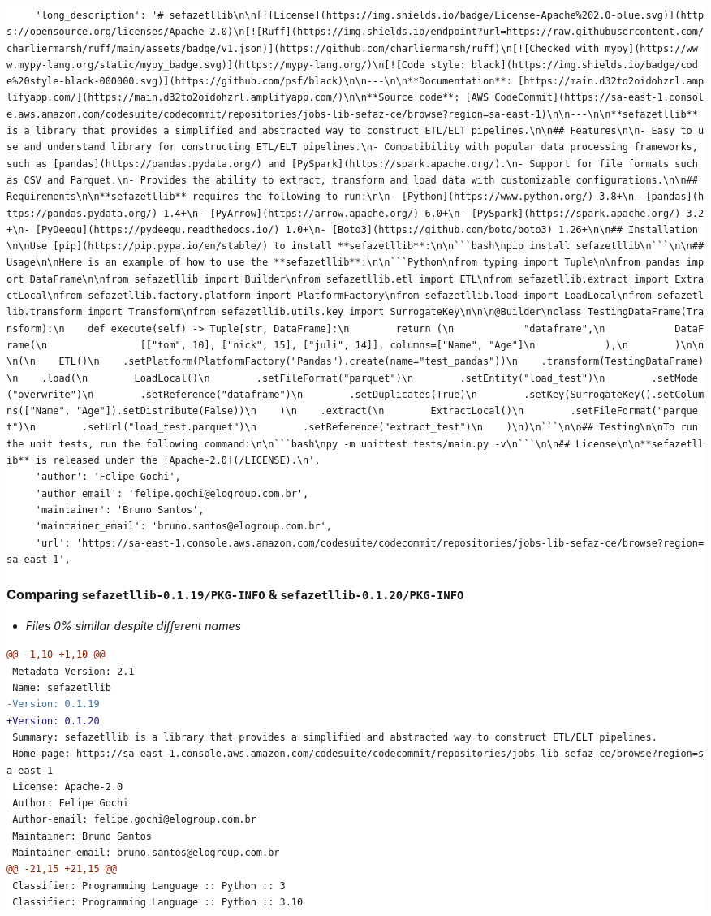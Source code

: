 ```diff
     'long_description': '# sefazetllib\n\n[![License](https://img.shields.io/badge/License-Apache%202.0-blue.svg)](https://opensource.org/licenses/Apache-2.0)\n[![Ruff](https://img.shields.io/endpoint?url=https://raw.githubusercontent.com/charliermarsh/ruff/main/assets/badge/v1.json)](https://github.com/charliermarsh/ruff)\n[![Checked with mypy](https://www.mypy-lang.org/static/mypy_badge.svg)](https://mypy-lang.org/)\n[![Code style: black](https://img.shields.io/badge/code%20style-black-000000.svg)](https://github.com/psf/black)\n\n---\n\n**Documentation**: [https://main.d32to2oidohzrl.amplifyapp.com/](https://main.d32to2oidohzrl.amplifyapp.com/)\n\n**Source code**: [AWS CodeCommit](https://sa-east-1.console.aws.amazon.com/codesuite/codecommit/repositories/jobs-lib-sefaz-ce/browse?region=sa-east-1)\n\n---\n\n**sefazetllib** is a library that provides a simplified and abstracted way to construct ETL/ELT pipelines.\n\n## Features\n\n- Easy to use and understand library for constructing ETL/ELT pipelines.\n- Compatibility with popular data processing frameworks, such as [pandas](https://pandas.pydata.org/) and [PySpark](https://spark.apache.org/).\n- Support for file formats such as CSV and Parquet.\n- Provides the ability to extract, transform and load data with customizable configurations.\n\n## Requirements\n\n**sefazetllib** requires the following to run:\n\n- [Python](https://www.python.org/) 3.8+\n- [pandas](https://pandas.pydata.org/) 1.4+\n- [PyArrow](https://arrow.apache.org/) 6.0+\n- [PySpark](https://spark.apache.org/) 3.2+\n- [PyDeequ](https://pydeequ.readthedocs.io/) 1.0+\n- [Boto3](https://github.com/boto/boto3) 1.26+\n\n## Installation\n\nUse [pip](https://pip.pypa.io/en/stable/) to install **sefazetllib**:\n\n```bash\npip install sefazetllib\n```\n\n## Usage\n\nHere is an example of how to use the **sefazetllib**:\n\n```Python\nfrom typing import Tuple\n\nfrom pandas import DataFrame\n\nfrom sefazetllib import Builder\nfrom sefazetllib.etl import ETL\nfrom sefazetllib.extract import ExtractLocal\nfrom sefazetllib.factory.platform import PlatformFactory\nfrom sefazetllib.load import LoadLocal\nfrom sefazetllib.transform import Transform\nfrom sefazetllib.utils.key import SurrogateKey\n\n\n@Builder\nclass TestingDataFrame(Transform):\n    def execute(self) -> Tuple[str, DataFrame]:\n        return (\n            "dataframe",\n            DataFrame(\n                [["tom", 10], ["nick", 15], ["juli", 14]], columns=["Name", "Age"]\n            ),\n        )\n\n\n(\n    ETL()\n    .setPlatform(PlatformFactory("Pandas").create(name="test_pandas"))\n    .transform(TestingDataFrame)\n    .load(\n        LoadLocal()\n        .setFileFormat("parquet")\n        .setEntity("load_test")\n        .setMode("overwrite")\n        .setReference("dataframe")\n        .setDuplicates(True)\n        .setKey(SurrogateKey().setColumns(["Name", "Age"]).setDistribute(False))\n    )\n    .extract(\n        ExtractLocal()\n        .setFileFormat("parquet")\n        .setUrl("load_test.parquet")\n        .setReference("extract_test")\n    )\n)\n```\n\n## Testing\n\nTo run the unit tests, run the following command:\n\n```bash\npy -m unittest tests/main.py -v\n```\n\n## License\n\n**sefazetllib** is released under the [Apache-2.0](/LICENSE).\n',
     'author': 'Felipe Gochi',
     'author_email': 'felipe.gochi@elogroup.com.br',
     'maintainer': 'Bruno Santos',
     'maintainer_email': 'bruno.santos@elogroup.com.br',
     'url': 'https://sa-east-1.console.aws.amazon.com/codesuite/codecommit/repositories/jobs-lib-sefaz-ce/browse?region=sa-east-1',
```

### Comparing `sefazetllib-0.1.19/PKG-INFO` & `sefazetllib-0.1.20/PKG-INFO`

 * *Files 0% similar despite different names*

```diff
@@ -1,10 +1,10 @@
 Metadata-Version: 2.1
 Name: sefazetllib
-Version: 0.1.19
+Version: 0.1.20
 Summary: sefazetllib is a library that provides a simplified and abstracted way to construct ETL/ELT pipelines.
 Home-page: https://sa-east-1.console.aws.amazon.com/codesuite/codecommit/repositories/jobs-lib-sefaz-ce/browse?region=sa-east-1
 License: Apache-2.0
 Author: Felipe Gochi
 Author-email: felipe.gochi@elogroup.com.br
 Maintainer: Bruno Santos
 Maintainer-email: bruno.santos@elogroup.com.br
@@ -21,15 +21,15 @@
 Classifier: Programming Language :: Python :: 3
 Classifier: Programming Language :: Python :: 3.10
```
